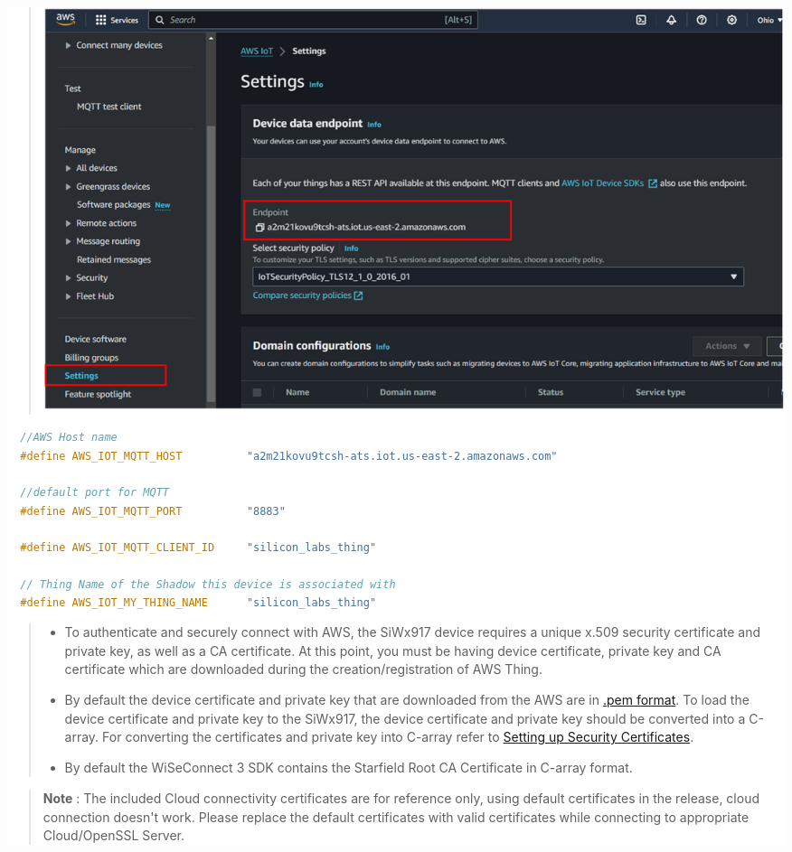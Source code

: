 >   ![AWS_IOT_MQTT_HOST_NAME](resources/readme/aws_iot_mqtt_host_url_1.png)


 ```c
   //AWS Host name 
   #define AWS_IOT_MQTT_HOST          "a2m21kovu9tcsh-ats.iot.us-east-2.amazonaws.com"  

   //default port for MQTT
   #define AWS_IOT_MQTT_PORT          "8883"
   
   #define AWS_IOT_MQTT_CLIENT_ID     "silicon_labs_thing"
   
   // Thing Name of the Shadow this device is associated with 
   #define AWS_IOT_MY_THING_NAME      "silicon_labs_thing"    
```
> - To authenticate and securely connect with AWS, the SiWx917 device requires a unique x.509 security certificate and private key, as well as a CA certificate. At this point, you must be having device certificate, private key and CA certificate which are downloaded during the creation/registration of AWS Thing.
> 
> - By default the device certificate and private key that are downloaded from the AWS are in [.pem format](https://en.wikipedia.org/wiki/Privacy-Enhanced_Mail). To load the device certificate and private key to the SiWx917, the device certificate and private key should be converted into a C-array. For converting the certificates and private key into C-array refer to [Setting up Security Certificates](#setting-up-security-certificates).
>
> - By default the WiSeConnect 3 SDK contains the Starfield Root CA Certificate in C-array format. 

> **Note** :
 The included Cloud connectivity certificates are for reference only, using default certificates in the release, cloud connection doesn't work. Please replace the default certificates with valid certificates while connecting to appropriate Cloud/OpenSSL Server.
